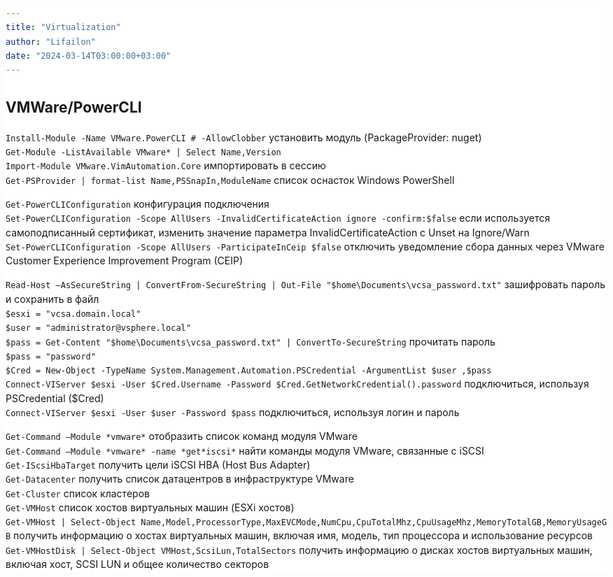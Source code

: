 ```yaml
---
title: "Virtualization"
author: "Lifailon"
date: "2024-03-14T03:00:00+03:00"
---
```


## VMWare/PowerCLI

`Install-Module -Name VMware.PowerCLI # -AllowClobber` установить модуль
(PackageProvider: nuget)\
`Get-Module -ListAvailable VMware* | Select Name,Version`\
`Import-Module VMware.VimAutomation.Core` импортировать в сессию\
`Get-PSProvider | format-list Name,PSSnapIn,ModuleName` список оснасток
Windows PowerShell

`Get-PowerCLIConfiguration` конфигурация подключения\
`Set-PowerCLIConfiguration -Scope AllUsers -InvalidCertificateAction ignore -confirm:$false`
eсли используется самоподписанный сертификат, изменить значение
параметра InvalidCertificateAction с Unset на Ignore/Warn\
`Set-PowerCLIConfiguration -Scope AllUsers -ParticipateInCeip $false`
отключить уведомление сбора данных через VMware Customer Experience
Improvement Program (CEIP)

`Read-Host –AsSecureString | ConvertFrom-SecureString | Out-File "$home\Documents\vcsa_password.txt"`
зашифровать пароль и сохранить в файл\
`$esxi = "vcsa.domain.local"`\
`$user = "administrator@vsphere.local"`\
`$pass = Get-Content "$home\Documents\vcsa_password.txt" | ConvertTo-SecureString`
прочитать пароль\
`$pass = "password"`\
`$Cred = New-Object -TypeName System.Management.Automation.PSCredential -ArgumentList $user ,$pass`\
`Connect-VIServer $esxi -User $Cred.Username -Password $Cred.GetNetworkCredential().password`
подключиться, используя PSCredential (\$Cred)\
`Connect-VIServer $esxi -User $user -Password $pass` подключиться,
используя логин и пароль

`Get-Command –Module *vmware*` отобразить список команд модуля VMware\
`Get-Command –Module *vmware* -name *get*iscsi*` найти команды модуля
VMware, связанные с iSCSI\
`Get-IScsiHbaTarget` получить цели iSCSI HBA (Host Bus Adapter)\
`Get-Datacenter` получить список датацентров в инфраструктуре VMware\
`Get-Cluster` список кластеров\
`Get-VMHost` список хостов виртуальных машин (ESXi хостов)\
`Get-VMHost | Select-Object Name,Model,ProcessorType,MaxEVCMode,NumCpu,CpuTotalMhz,CpuUsageMhz,MemoryTotalGB,MemoryUsageGB`
получить информацию о хостах виртуальных машин, включая имя, модель, тип
процессора и использование ресурсов\
`Get-VMHostDisk | Select-Object VMHost,ScsiLun,TotalSectors` получить
информацию о дисках хостов виртуальных машин, включая хост, SCSI LUN и
общее количество секторов
